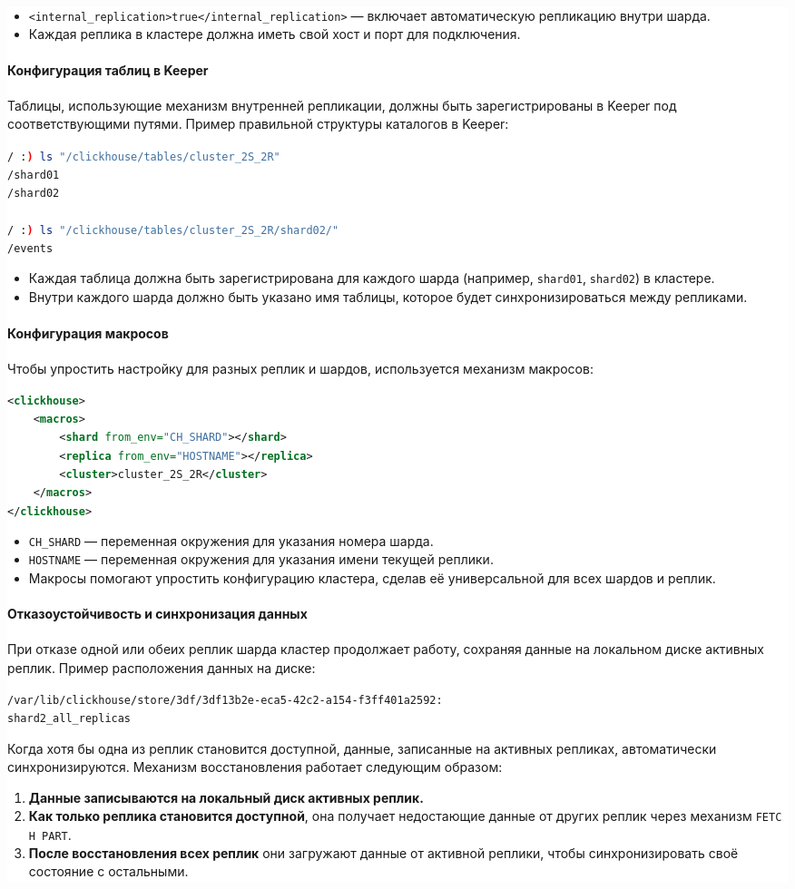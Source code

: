 - `<internal_replication>true</internal_replication>` — включает автоматическую репликацию внутри шарда.
- Каждая реплика в кластере должна иметь свой хост и порт для подключения.

#### Конфигурация таблиц в Keeper

Таблицы, использующие механизм внутренней репликации, должны быть зарегистрированы в Keeper под соответствующими путями. Пример правильной структуры каталогов в Keeper:

```bash
/ :) ls "/clickhouse/tables/cluster_2S_2R"
/shard01
/shard02

/ :) ls "/clickhouse/tables/cluster_2S_2R/shard02/"
/events
```

- Каждая таблица должна быть зарегистрирована для каждого шарда (например, `shard01`, `shard02`) в кластере.
- Внутри каждого шарда должно быть указано имя таблицы, которое будет синхронизироваться между репликами.

#### Конфигурация макросов

Чтобы упростить настройку для разных реплик и шардов, используется механизм макросов:

```xml
<clickhouse>
    <macros>
        <shard from_env="CH_SHARD"></shard>
        <replica from_env="HOSTNAME"></replica>
        <cluster>cluster_2S_2R</cluster>
    </macros>
</clickhouse>
```

- `CH_SHARD` — переменная окружения для указания номера шарда.
- `HOSTNAME` — переменная окружения для указания имени текущей реплики.
- Макросы помогают упростить конфигурацию кластера, сделав её универсальной для всех шардов и реплик.

#### Отказоустойчивость и синхронизация данных

При отказе одной или обеих реплик шарда кластер продолжает работу, сохраняя данные на локальном диске активных реплик. Пример расположения данных на диске:

```bash
/var/lib/clickhouse/store/3df/3df13b2e-eca5-42c2-a154-f3ff401a2592:
shard2_all_replicas
```

Когда хотя бы одна из реплик становится доступной, данные, записанные на активных репликах, автоматически синхронизируются. Механизм восстановления работает следующим образом:

1. **Данные записываются на локальный диск активных реплик.**
2. **Как только реплика становится доступной**, она получает недостающие данные от других реплик через механизм `FETCH PART`.
3. **После восстановления всех реплик** они загружают данные от активной реплики, чтобы синхронизировать своё состояние с остальными.
